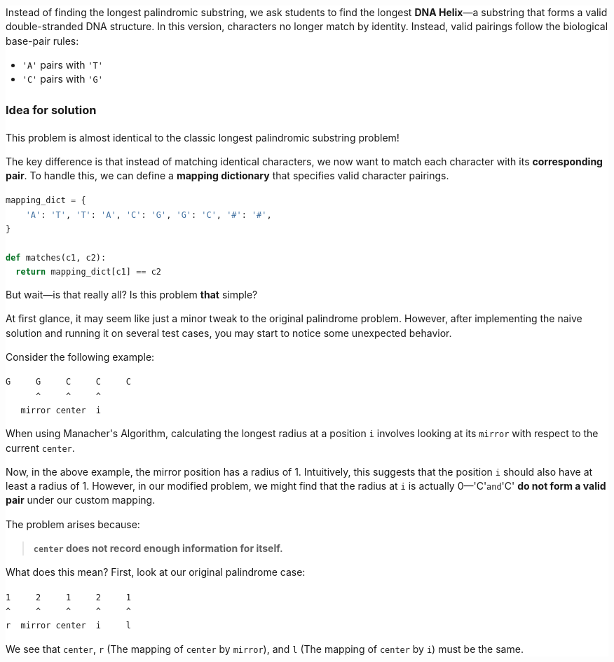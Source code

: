 Instead of finding the longest palindromic substring, we ask students to find the longest **DNA Helix**—a substring that forms a valid double-stranded DNA structure. In this version, characters no longer match by identity. Instead, valid pairings follow the biological base-pair rules:

- `'A'` pairs with `'T'`
- `'C'` pairs with `'G'`

### Idea for solution

This problem is almost identical to the classic longest palindromic substring problem!

The key difference is that instead of matching identical characters, we now want to match each character with its **corresponding pair**. To handle this, we can define a **mapping dictionary** that specifies valid character pairings.

```python
mapping_dict = {
    'A': 'T', 'T': 'A', 'C': 'G', 'G': 'C', '#': '#',
}

def matches(c1, c2):
  return mapping_dict[c1] == c2
```

But wait—is that really all? Is this problem **that** simple?

At first glance, it may seem like just a minor tweak to the original palindrome problem. However, after implementing the naive solution and running it on several test cases, you may start to notice some unexpected behavior.

Consider the following example:

```
G     G     C     C     C
      ^     ^     ^
   mirror center  i
```

When using Manacher's Algorithm, calculating the longest radius at a position `i` involves looking at its `mirror` with respect to the current `center`. 

Now, in the above example, the mirror position has a radius of 1. Intuitively, this suggests that the position `i` should also have at least a radius of 1. However, in our modified problem, we might find that the radius at `i` is actually 0—'C'` and `'C' **do not form a valid pair** under our custom mapping.

The problem arises because:

> **`center` does not record enough information for itself.**

What does this mean? First, look at our original palindrome case:

```
1     2     1     2     1
^     ^     ^     ^     ^
r  mirror center  i     l
```

We see that `center`, `r` (The mapping of `center` by `mirror`), and `l` (The mapping of `center` by `i`) must be the same.

